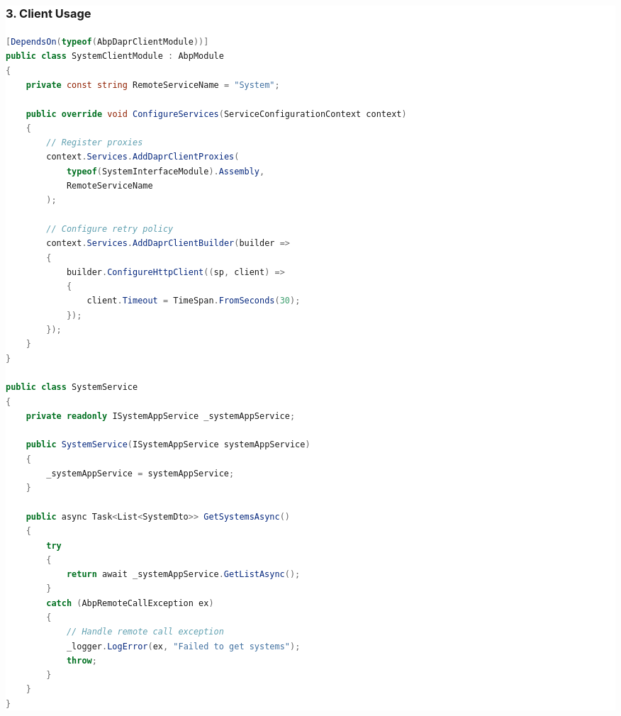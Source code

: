 ### 3. Client Usage

```csharp
[DependsOn(typeof(AbpDaprClientModule))]
public class SystemClientModule : AbpModule
{
    private const string RemoteServiceName = "System";

    public override void ConfigureServices(ServiceConfigurationContext context)
    {
        // Register proxies
        context.Services.AddDaprClientProxies(
            typeof(SystemInterfaceModule).Assembly,
            RemoteServiceName
        );

        // Configure retry policy
        context.Services.AddDaprClientBuilder(builder =>
        {
            builder.ConfigureHttpClient((sp, client) =>
            {
                client.Timeout = TimeSpan.FromSeconds(30);
            });
        });
    }
}

public class SystemService
{
    private readonly ISystemAppService _systemAppService;

    public SystemService(ISystemAppService systemAppService)
    {
        _systemAppService = systemAppService;
    }

    public async Task<List<SystemDto>> GetSystemsAsync()
    {
        try
        {
            return await _systemAppService.GetListAsync();
        }
        catch (AbpRemoteCallException ex)
        {
            // Handle remote call exception
            _logger.LogError(ex, "Failed to get systems");
            throw;
        }
    }
}
```

